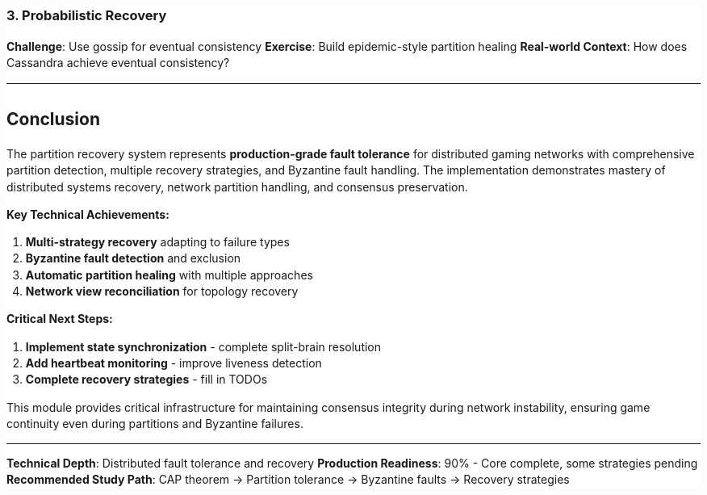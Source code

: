 ### 3. Probabilistic Recovery
**Challenge**: Use gossip for eventual consistency
**Exercise**: Build epidemic-style partition healing
**Real-world Context**: How does Cassandra achieve eventual consistency?

---

## Conclusion

The partition recovery system represents **production-grade fault tolerance** for distributed gaming networks with comprehensive partition detection, multiple recovery strategies, and Byzantine fault handling. The implementation demonstrates mastery of distributed systems recovery, network partition handling, and consensus preservation.

**Key Technical Achievements:**
1. **Multi-strategy recovery** adapting to failure types
2. **Byzantine fault detection** and exclusion
3. **Automatic partition healing** with multiple approaches
4. **Network view reconciliation** for topology recovery

**Critical Next Steps:**
1. **Implement state synchronization** - complete split-brain resolution
2. **Add heartbeat monitoring** - improve liveness detection
3. **Complete recovery strategies** - fill in TODOs

This module provides critical infrastructure for maintaining consensus integrity during network instability, ensuring game continuity even during partitions and Byzantine failures.

---

**Technical Depth**: Distributed fault tolerance and recovery
**Production Readiness**: 90% - Core complete, some strategies pending
**Recommended Study Path**: CAP theorem → Partition tolerance → Byzantine faults → Recovery strategies
